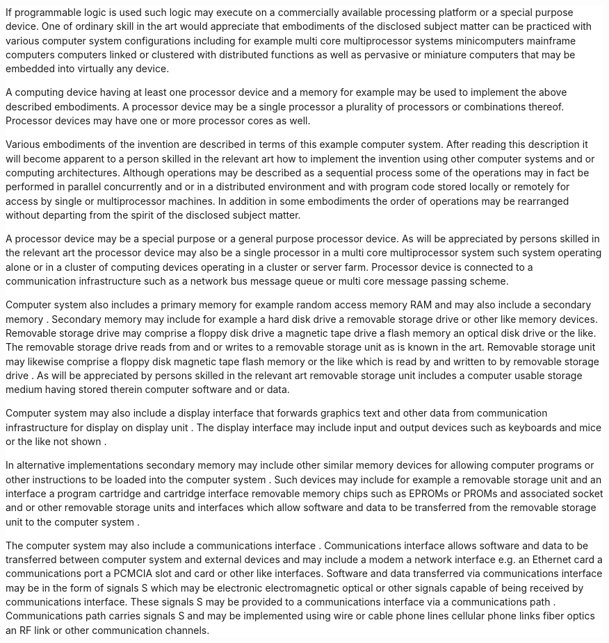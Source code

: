 If programmable logic is used such logic may execute on a commercially available processing platform or a special purpose device. One of ordinary skill in the art would appreciate that embodiments of the disclosed subject matter can be practiced with various computer system configurations including for example multi core multiprocessor systems minicomputers mainframe computers computers linked or clustered with distributed functions as well as pervasive or miniature computers that may be embedded into virtually any device.

A computing device having at least one processor device and a memory for example may be used to implement the above described embodiments. A processor device may be a single processor a plurality of processors or combinations thereof. Processor devices may have one or more processor cores as well.

Various embodiments of the invention are described in terms of this example computer system. After reading this description it will become apparent to a person skilled in the relevant art how to implement the invention using other computer systems and or computing architectures. Although operations may be described as a sequential process some of the operations may in fact be performed in parallel concurrently and or in a distributed environment and with program code stored locally or remotely for access by single or multiprocessor machines. In addition in some embodiments the order of operations may be rearranged without departing from the spirit of the disclosed subject matter.

A processor device may be a special purpose or a general purpose processor device. As will be appreciated by persons skilled in the relevant art the processor device may also be a single processor in a multi core multiprocessor system such system operating alone or in a cluster of computing devices operating in a cluster or server farm. Processor device is connected to a communication infrastructure such as a network bus message queue or multi core message passing scheme.

Computer system also includes a primary memory for example random access memory RAM and may also include a secondary memory . Secondary memory may include for example a hard disk drive a removable storage drive or other like memory devices. Removable storage drive may comprise a floppy disk drive a magnetic tape drive a flash memory an optical disk drive or the like. The removable storage drive reads from and or writes to a removable storage unit as is known in the art. Removable storage unit may likewise comprise a floppy disk magnetic tape flash memory or the like which is read by and written to by removable storage drive . As will be appreciated by persons skilled in the relevant art removable storage unit includes a computer usable storage medium having stored therein computer software and or data.

Computer system may also include a display interface that forwards graphics text and other data from communication infrastructure for display on display unit . The display interface may include input and output devices such as keyboards and mice or the like not shown .

In alternative implementations secondary memory may include other similar memory devices for allowing computer programs or other instructions to be loaded into the computer system . Such devices may include for example a removable storage unit and an interface a program cartridge and cartridge interface removable memory chips such as EPROMs or PROMs and associated socket and or other removable storage units and interfaces which allow software and data to be transferred from the removable storage unit to the computer system .

The computer system may also include a communications interface . Communications interface allows software and data to be transferred between computer system and external devices and may include a modem a network interface e.g. an Ethernet card a communications port a PCMCIA slot and card or other like interfaces. Software and data transferred via communications interface may be in the form of signals S which may be electronic electromagnetic optical or other signals capable of being received by communications interface. These signals S may be provided to a communications interface via a communications path . Communications path carries signals S and may be implemented using wire or cable phone lines cellular phone links fiber optics an RF link or other communication channels.
